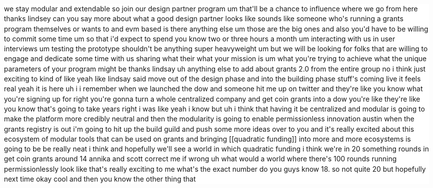 we stay modular and extendable
so join our design partner program um
that'll be a chance to influence where
we go from here
thanks lindsey can you say more about
what a good design partner looks like
sounds like someone who's running a
grants program themselves or wants to
and evm based is there anything else
um those are the big ones and also you'd
have to be willing to commit some time
um so that i'd expect to spend you know
two or three hours a month um
interacting with us in user interviews
um testing the prototype shouldn't be
anything super heavyweight um but we
will be looking for folks that are
willing to engage and dedicate some time
with us sharing what their what your
mission is um what you're trying to
achieve what the unique parameters of
your program might be
thanks lindsay uh anything else to add
about grants 2.0 from the entire group
no i think just exciting to kind of like
yeah like lindsay said move out of the
design phase and into the building phase
stuff's coming live it feels real
yeah it is here
uh i i remember when we launched the dow
and someone hit me up on twitter and
they're like you know what you're
signing up for right you're gonna turn a
whole centralized company and get coin
grants into a dow you're like they're
like you know that's going to take years
right i was like yeah i know
but uh i think that having it be
centralized and modular is going to make
the platform more credibly neutral and
then the modularity is going to enable
permissionless innovation austin when
the grants registry is out i'm going to
hit up the build guild and
push some more ideas over to you and
it's really excited about this ecosystem
of modular tools that can be used on
grants and bringing [[quadratic funding]]
into more and more ecosystems is going
to be
be really neat i think and hopefully
we'll see a world in which quadratic
funding i think we're in 20 something
rounds in get coin grants around 14
annika and scott correct me if wrong uh
what would a world where there's 100
rounds running
permissionlessly look like that's really
exciting to me what's the exact number
do you guys know
18. so not quite 20 but hopefully next
time
okay cool
and then you know the other thing that